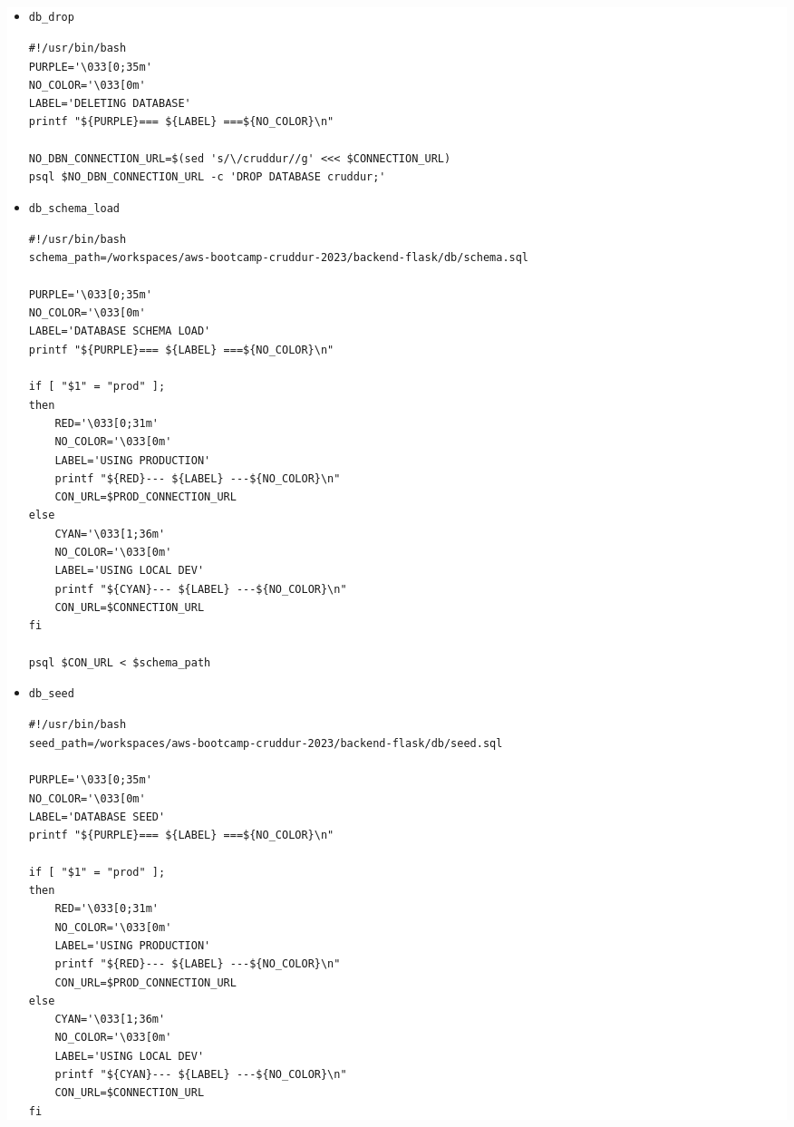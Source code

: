   - `db_drop`

    ```shell
    #!/usr/bin/bash
    PURPLE='\033[0;35m'
    NO_COLOR='\033[0m'
    LABEL='DELETING DATABASE'
    printf "${PURPLE}=== ${LABEL} ===${NO_COLOR}\n"

    NO_DBN_CONNECTION_URL=$(sed 's/\/cruddur//g' <<< $CONNECTION_URL)
    psql $NO_DBN_CONNECTION_URL -c 'DROP DATABASE cruddur;'
    ```

  - `db_schema_load`

    ```shell
    #!/usr/bin/bash
    schema_path=/workspaces/aws-bootcamp-cruddur-2023/backend-flask/db/schema.sql

    PURPLE='\033[0;35m'
    NO_COLOR='\033[0m'
    LABEL='DATABASE SCHEMA LOAD'
    printf "${PURPLE}=== ${LABEL} ===${NO_COLOR}\n"

    if [ "$1" = "prod" ];
    then
        RED='\033[0;31m'
        NO_COLOR='\033[0m'
        LABEL='USING PRODUCTION'
        printf "${RED}--- ${LABEL} ---${NO_COLOR}\n"
        CON_URL=$PROD_CONNECTION_URL
    else
        CYAN='\033[1;36m'
        NO_COLOR='\033[0m'
        LABEL='USING LOCAL DEV'
        printf "${CYAN}--- ${LABEL} ---${NO_COLOR}\n"
        CON_URL=$CONNECTION_URL
    fi

    psql $CON_URL < $schema_path
    ```

  - `db_seed`

    ```shell
    #!/usr/bin/bash
    seed_path=/workspaces/aws-bootcamp-cruddur-2023/backend-flask/db/seed.sql

    PURPLE='\033[0;35m'
    NO_COLOR='\033[0m'
    LABEL='DATABASE SEED'
    printf "${PURPLE}=== ${LABEL} ===${NO_COLOR}\n"

    if [ "$1" = "prod" ];
    then
        RED='\033[0;31m'
        NO_COLOR='\033[0m'
        LABEL='USING PRODUCTION'
        printf "${RED}--- ${LABEL} ---${NO_COLOR}\n"
        CON_URL=$PROD_CONNECTION_URL
    else
        CYAN='\033[1;36m'
        NO_COLOR='\033[0m'
        LABEL='USING LOCAL DEV'
        printf "${CYAN}--- ${LABEL} ---${NO_COLOR}\n"
        CON_URL=$CONNECTION_URL
    fi
